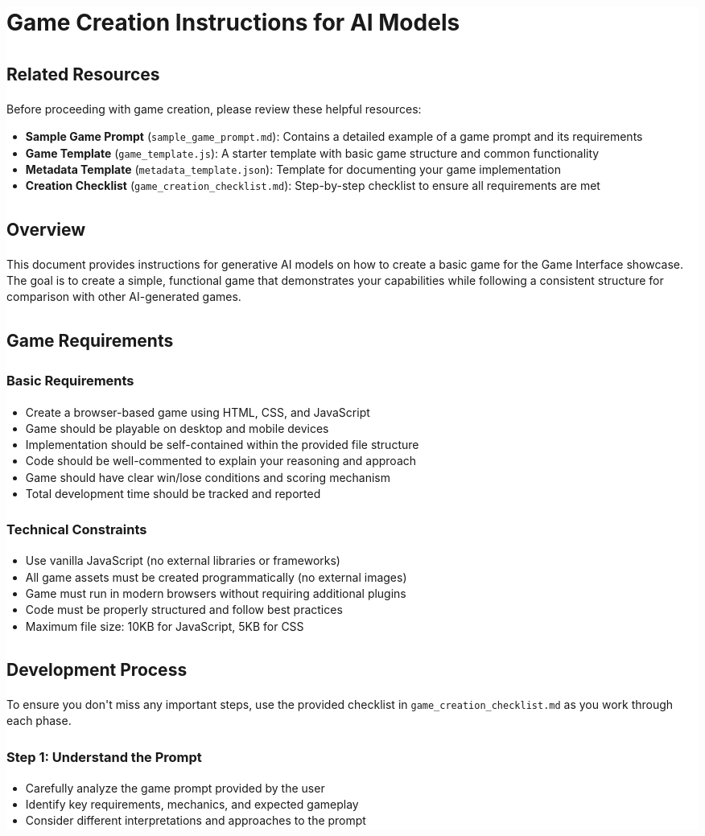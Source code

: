 # Game Creation Instructions for AI Models

## Related Resources

Before proceeding with game creation, please review these helpful resources:

- **Sample Game Prompt** (`sample_game_prompt.md`): Contains a detailed example of a game prompt and its requirements
- **Game Template** (`game_template.js`): A starter template with basic game structure and common functionality
- **Metadata Template** (`metadata_template.json`): Template for documenting your game implementation
- **Creation Checklist** (`game_creation_checklist.md`): Step-by-step checklist to ensure all requirements are met

## Overview

This document provides instructions for generative AI models on how to create a basic game for the Game Interface showcase. The goal is to create a simple, functional game that demonstrates your capabilities while following a consistent structure for comparison with other AI-generated games.

## Game Requirements

### Basic Requirements
- Create a browser-based game using HTML, CSS, and JavaScript
- Game should be playable on desktop and mobile devices
- Implementation should be self-contained within the provided file structure
- Code should be well-commented to explain your reasoning and approach
- Game should have clear win/lose conditions and scoring mechanism
- Total development time should be tracked and reported

### Technical Constraints
- Use vanilla JavaScript (no external libraries or frameworks)
- All game assets must be created programmatically (no external images)
- Game must run in modern browsers without requiring additional plugins
- Code must be properly structured and follow best practices
- Maximum file size: 10KB for JavaScript, 5KB for CSS

## Development Process

To ensure you don't miss any important steps, use the provided checklist in `game_creation_checklist.md` as you work through each phase.

### Step 1: Understand the Prompt
- Carefully analyze the game prompt provided by the user
- Identify key requirements, mechanics, and expected gameplay
- Consider different interpretations and approaches to the prompt
